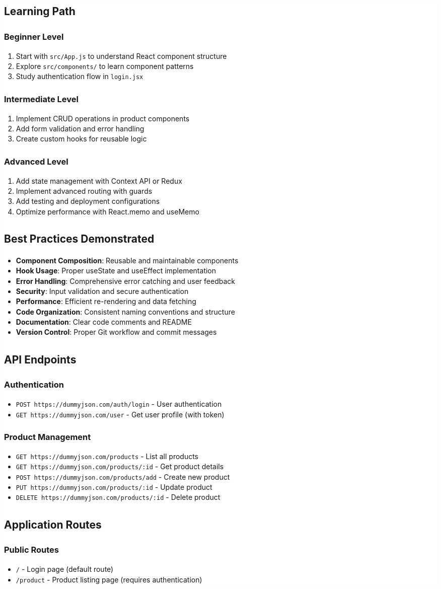 ## Learning Path

### Beginner Level
1. Start with `src/App.js` to understand React component structure
2. Explore `src/components/` to learn component patterns
3. Study authentication flow in `login.jsx`

### Intermediate Level
1. Implement CRUD operations in product components
2. Add form validation and error handling
3. Create custom hooks for reusable logic

### Advanced Level
1. Add state management with Context API or Redux
2. Implement advanced routing with guards
3. Add testing and deployment configurations
4. Optimize performance with React.memo and useMemo

## Best Practices Demonstrated

- **Component Composition**: Reusable and maintainable components
- **Hook Usage**: Proper useState and useEffect implementation
- **Error Handling**: Comprehensive error catching and user feedback
- **Security**: Input validation and secure authentication
- **Performance**: Efficient re-rendering and data fetching
- **Code Organization**: Consistent naming conventions and structure
- **Documentation**: Clear code comments and README
- **Version Control**: Proper Git workflow and commit messages

## API Endpoints

### Authentication
- `POST https://dummyjson.com/auth/login` - User authentication
- `GET https://dummyjson.com/user` - Get user profile (with token)

### Product Management
- `GET https://dummyjson.com/products` - List all products
- `GET https://dummyjson.com/products/:id` - Get product details
- `POST https://dummyjson.com/products/add` - Create new product
- `PUT https://dummyjson.com/products/:id` - Update product
- `DELETE https://dummyjson.com/products/:id` - Delete product

## Application Routes

### Public Routes
- `/` - Login page (default route)
- `/product` - Product listing page (requires authentication)
